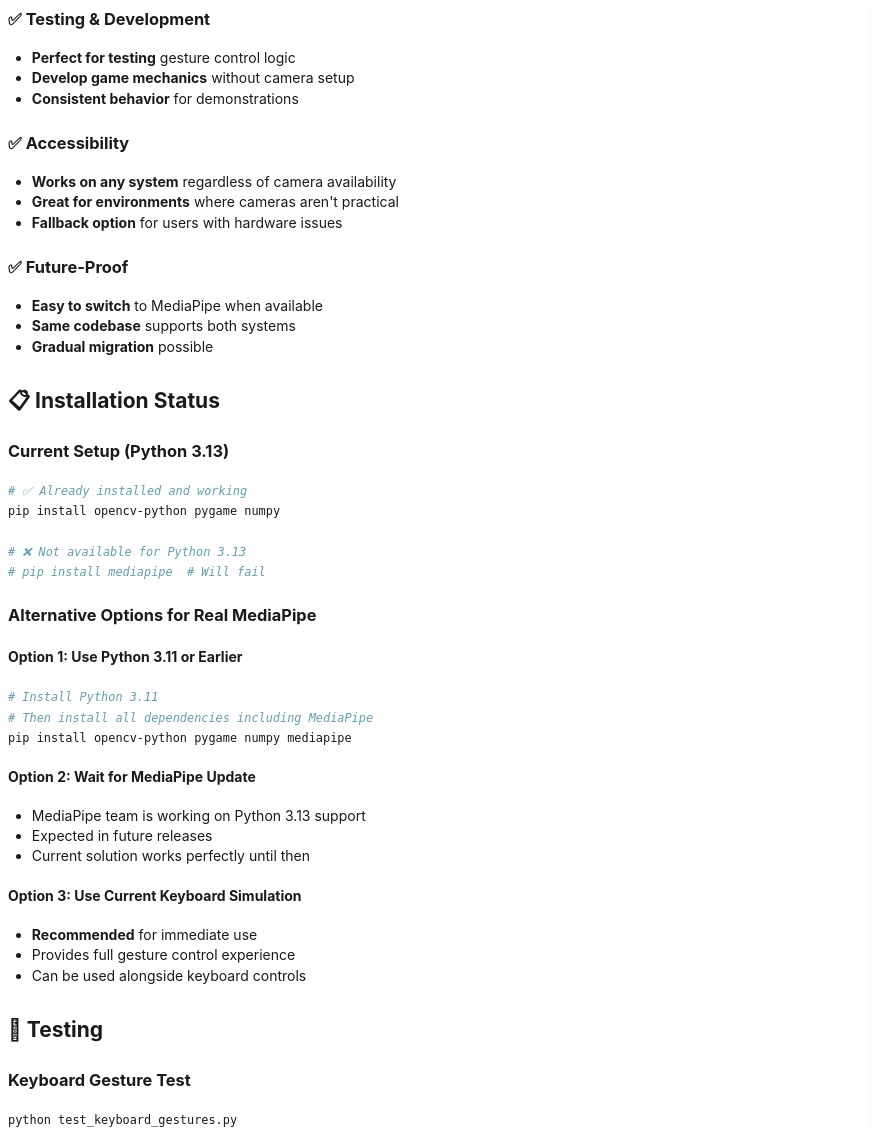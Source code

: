 ### ✅ Testing & Development
- **Perfect for testing** gesture control logic
- **Develop game mechanics** without camera setup
- **Consistent behavior** for demonstrations

### ✅ Accessibility
- **Works on any system** regardless of camera availability
- **Great for environments** where cameras aren't practical
- **Fallback option** for users with hardware issues

### ✅ Future-Proof
- **Easy to switch** to MediaPipe when available
- **Same codebase** supports both systems
- **Gradual migration** possible

## 📋 Installation Status

### Current Setup (Python 3.13)
```bash
# ✅ Already installed and working
pip install opencv-python pygame numpy

# ❌ Not available for Python 3.13
# pip install mediapipe  # Will fail
```

### Alternative Options for Real MediaPipe

#### Option 1: Use Python 3.11 or Earlier
```bash
# Install Python 3.11
# Then install all dependencies including MediaPipe
pip install opencv-python pygame numpy mediapipe
```

#### Option 2: Wait for MediaPipe Update
- MediaPipe team is working on Python 3.13 support
- Expected in future releases
- Current solution works perfectly until then

#### Option 3: Use Current Keyboard Simulation
- **Recommended** for immediate use
- Provides full gesture control experience
- Can be used alongside keyboard controls

## 🧪 Testing

### Keyboard Gesture Test
```bash
python test_keyboard_gestures.py
```
